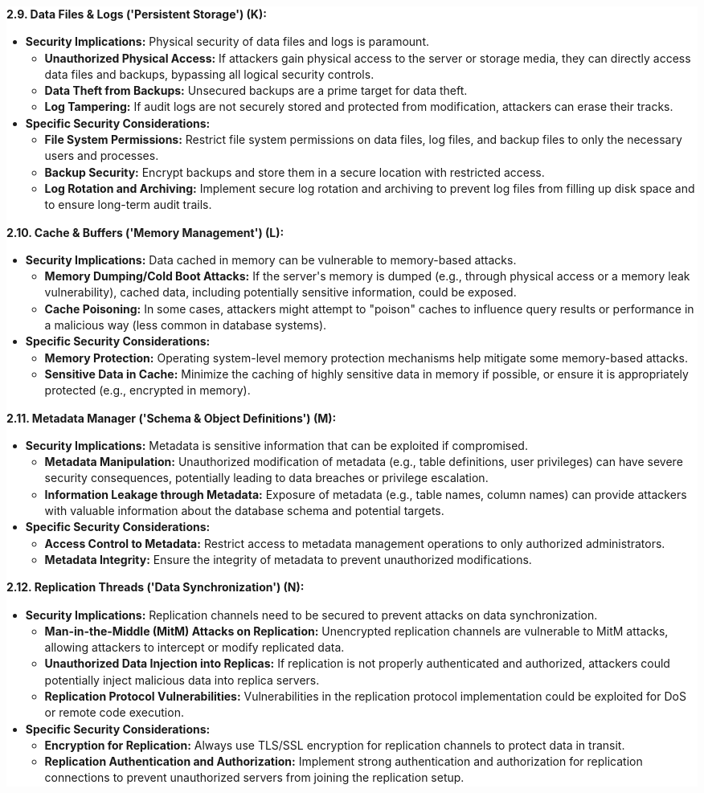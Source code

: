**2.9. Data Files & Logs ('Persistent Storage') (K):**

*   **Security Implications:** Physical security of data files and logs is paramount.
    *   **Unauthorized Physical Access:**  If attackers gain physical access to the server or storage media, they can directly access data files and backups, bypassing all logical security controls.
    *   **Data Theft from Backups:**  Unsecured backups are a prime target for data theft.
    *   **Log Tampering:**  If audit logs are not securely stored and protected from modification, attackers can erase their tracks.
*   **Specific Security Considerations:**
    *   **File System Permissions:**  Restrict file system permissions on data files, log files, and backup files to only the necessary users and processes.
    *   **Backup Security:**  Encrypt backups and store them in a secure location with restricted access.
    *   **Log Rotation and Archiving:**  Implement secure log rotation and archiving to prevent log files from filling up disk space and to ensure long-term audit trails.

**2.10. Cache & Buffers ('Memory Management') (L):**

*   **Security Implications:** Data cached in memory can be vulnerable to memory-based attacks.
    *   **Memory Dumping/Cold Boot Attacks:**  If the server's memory is dumped (e.g., through physical access or a memory leak vulnerability), cached data, including potentially sensitive information, could be exposed.
    *   **Cache Poisoning:**  In some cases, attackers might attempt to "poison" caches to influence query results or performance in a malicious way (less common in database systems).
*   **Specific Security Considerations:**
    *   **Memory Protection:**  Operating system-level memory protection mechanisms help mitigate some memory-based attacks.
    *   **Sensitive Data in Cache:**  Minimize the caching of highly sensitive data in memory if possible, or ensure it is appropriately protected (e.g., encrypted in memory).

**2.11. Metadata Manager ('Schema & Object Definitions') (M):**

*   **Security Implications:** Metadata is sensitive information that can be exploited if compromised.
    *   **Metadata Manipulation:**  Unauthorized modification of metadata (e.g., table definitions, user privileges) can have severe security consequences, potentially leading to data breaches or privilege escalation.
    *   **Information Leakage through Metadata:**  Exposure of metadata (e.g., table names, column names) can provide attackers with valuable information about the database schema and potential targets.
*   **Specific Security Considerations:**
    *   **Access Control to Metadata:**  Restrict access to metadata management operations to only authorized administrators.
    *   **Metadata Integrity:**  Ensure the integrity of metadata to prevent unauthorized modifications.

**2.12. Replication Threads ('Data Synchronization') (N):**

*   **Security Implications:** Replication channels need to be secured to prevent attacks on data synchronization.
    *   **Man-in-the-Middle (MitM) Attacks on Replication:**  Unencrypted replication channels are vulnerable to MitM attacks, allowing attackers to intercept or modify replicated data.
    *   **Unauthorized Data Injection into Replicas:**  If replication is not properly authenticated and authorized, attackers could potentially inject malicious data into replica servers.
    *   **Replication Protocol Vulnerabilities:**  Vulnerabilities in the replication protocol implementation could be exploited for DoS or remote code execution.
*   **Specific Security Considerations:**
    *   **Encryption for Replication:**  Always use TLS/SSL encryption for replication channels to protect data in transit.
    *   **Replication Authentication and Authorization:**  Implement strong authentication and authorization for replication connections to prevent unauthorized servers from joining the replication setup.

